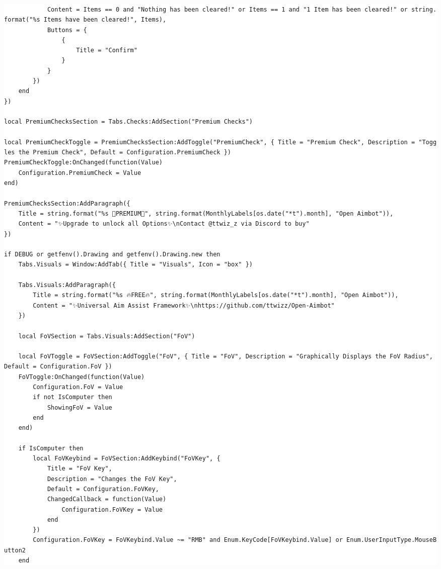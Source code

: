                 Content = Items == 0 and "Nothing has been cleared!" or Items == 1 and "1 Item has been cleared!" or string.format("%s Items have been cleared!", Items),
                Buttons = {
                    {
                        Title = "Confirm"
                    }
                }
            })
        end
    })

    local PremiumChecksSection = Tabs.Checks:AddSection("Premium Checks")

    local PremiumCheckToggle = PremiumChecksSection:AddToggle("PremiumCheck", { Title = "Premium Check", Description = "Toggles the Premium Check", Default = Configuration.PremiumCheck })
    PremiumCheckToggle:OnChanged(function(Value)
        Configuration.PremiumCheck = Value
    end)

    PremiumChecksSection:AddParagraph({
        Title = string.format("%s 💫PREMIUM💫", string.format(MonthlyLabels[os.date("*t").month], "Open Aimbot")),
        Content = "✨Upgrade to unlock all Options✨\nContact @ttwiz_z via Discord to buy"
    })

    if DEBUG or getfenv().Drawing and getfenv().Drawing.new then
        Tabs.Visuals = Window:AddTab({ Title = "Visuals", Icon = "box" })

        Tabs.Visuals:AddParagraph({
            Title = string.format("%s 🔥FREE🔥", string.format(MonthlyLabels[os.date("*t").month], "Open Aimbot")),
            Content = "✨Universal Aim Assist Framework✨\nhttps://github.com/ttwizz/Open-Aimbot"
        })

        local FoVSection = Tabs.Visuals:AddSection("FoV")

        local FoVToggle = FoVSection:AddToggle("FoV", { Title = "FoV", Description = "Graphically Displays the FoV Radius", Default = Configuration.FoV })
        FoVToggle:OnChanged(function(Value)
            Configuration.FoV = Value
            if not IsComputer then
                ShowingFoV = Value
            end
        end)

        if IsComputer then
            local FoVKeybind = FoVSection:AddKeybind("FoVKey", {
                Title = "FoV Key",
                Description = "Changes the FoV Key",
                Default = Configuration.FoVKey,
                ChangedCallback = function(Value)
                    Configuration.FoVKey = Value
                end
            })
            Configuration.FoVKey = FoVKeybind.Value ~= "RMB" and Enum.KeyCode[FoVKeybind.Value] or Enum.UserInputType.MouseButton2
        end
